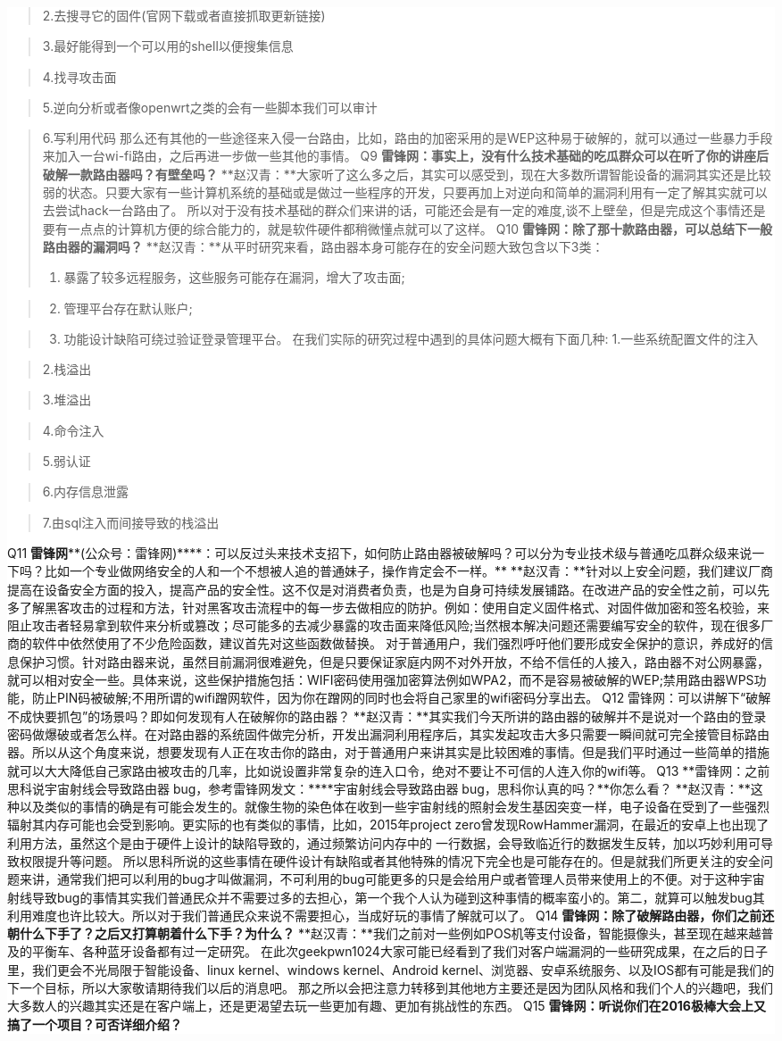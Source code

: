 > 2.去搜寻它的固件(官网下载或者直接抓取更新链接)

> 3.最好能得到一个可以用的shell以便搜集信息

> 4.找寻攻击面

> 5.逆向分析或者像openwrt之类的会有一些脚本我们可以审计

> 6.写利用代码
那么还有其他的一些途径来入侵一台路由，比如，路由的加密采用的是WEP这种易于破解的，就可以通过一些暴力手段来加入一台wi-fi路由，之后再进一步做一些其他的事情。
Q9
**雷锋网：事实上，没有什么技术基础的吃瓜群众可以在听了你的讲座后破解一款路由器吗？有壁垒吗？**
**赵汉青：**大家听了这么多之后，其实可以感受到，现在大多数所谓智能设备的漏洞其实还是比较弱的状态。只要大家有一些计算机系统的基础或是做过一些程序的开发，只要再加上对逆向和简单的漏洞利用有一定了解其实就可以去尝试hack一台路由了。
所以对于没有技术基础的群众们来讲的话，可能还会是有一定的难度,谈不上壁垒，但是完成这个事情还是要有一点点的计算机方便的综合能力的，就是软件硬件都稍微懂点就可以了这样。
Q10
**雷锋网：除了那十款路由器，可以总结下一般路由器的漏洞吗？**
**赵汉青：**从平时研究来看，路由器本身可能存在的安全问题大致包含以下3类：
> 1. 暴露了较多远程服务，这些服务可能存在漏洞，增大了攻击面;

> 2. 管理平台存在默认账户;

> 3. 功能设计缺陷可绕过验证登录管理平台。
在我们实际的研究过程中遇到的具体问题大概有下面几种:
> 1.一些系统配置文件的注入

> 2.栈溢出

> 3.堆溢出

> 4.命令注入

> 5.弱认证

> 6.内存信息泄露

> 7.由sql注入而间接导致的栈溢出

Q11
**雷锋网****(公众号：雷锋网)****：可以反过头来技术支招下，如何防止路由器被破解吗？可以分为专业技术级与普通吃瓜群众级来说一下吗？比如一个专业做网络安全的人和一个不想被人追的普通妹子，操作肯定会不一样。**
**赵汉青：**针对以上安全问题，我们建议厂商提高在设备安全方面的投入，提高产品的安全性。这不仅是对消费者负责，也是为自身可持续发展铺路。在改进产品的安全性之前，可以先多了解黑客攻击的过程和方法，针对黑客攻击流程中的每一步去做相应的防护。例如：使用自定义固件格式、对固件做加密和签名校验，来阻止攻击者轻易拿到软件来分析或篡改；尽可能多的去减少暴露的攻击面来降低风险;当然根本解决问题还需要编写安全的软件，现在很多厂商的软件中依然使用了不少危险函数，建议首先对这些函数做替换。
对于普通用户，我们强烈呼吁他们要形成安全保护的意识，养成好的信息保护习惯。针对路由器来说，虽然目前漏洞很难避免，但是只要保证家庭内网不对外开放，不给不信任的人接入，路由器不对公网暴露，就可以相对安全一些。具体来说，这些保护措施包括：WIFI密码使用强加密算法例如WPA2，而不是容易被破解的WEP;禁用路由器WPS功能，防止PIN码被破解;不用所谓的wifi蹭网软件，因为你在蹭网的同时也会将自己家里的wifi密码分享出去。
Q12
雷锋网：可以讲解下“破解不成快要抓包”的场景吗？即如何发现有人在破解你的路由器？
**赵汉青：**其实我们今天所讲的路由器的破解并不是说对一个路由的登录密码做爆破或者怎么样。在对路由器的系统固件做完分析，开发出漏洞利用程序后，其实发起攻击大多只需要一瞬间就可完全接管目标路由器。所以从这个角度来说，想要发现有人正在攻击你的路由，对于普通用户来讲其实是比较困难的事情。但是我们平时通过一些简单的措施就可以大大降低自己家路由被攻击的几率，比如说设置非常复杂的连入口令，绝对不要让不可信的人连入你的wifi等。
Q13
**雷锋网：之前思科说宇宙射线会导致路由器 bug，参考雷锋网发文：****宇宙射线会导致路由器
 bug，思科你认真的吗？**你怎么看？
**赵汉青：**这种以及类似的事情的确是有可能会发生的。就像生物的染色体在收到一些宇宙射线的照射会发生基因突变一样，电子设备在受到了一些强烈辐射其内存可能也会受到影响。更实际的也有类似的事情，比如，2015年project zero曾发现RowHammer漏洞，在最近的安卓上也出现了利用方法，虽然这个是由于硬件上设计的缺陷导致的，通过频繁访问内存中的
 一行数据，会导致临近行的数据发生反转，加以巧妙利用可导致权限提升等问题。
所以思科所说的这些事情在硬件设计有缺陷或者其他特殊的情况下完全也是可能存在的。但是就我们所更关注的安全问题来讲，通常我们把可以利用的bug才叫做漏洞，不可利用的bug可能更多的只是会给用户或者管理人员带来使用上的不便。对于这种宇宙射线导致bug的事情其实我们普通民众并不需要过多的去担心，第一个我个人认为碰到这种事情的概率蛮小的。第二，就算可以触发bug其利用难度也许比较大。所以对于我们普通民众来说不需要担心，当成好玩的事情了解就可以了。
Q14
**雷锋网：除了破解路由器，你们之前还朝什么下手了？之后又打算朝着什么下手？为什么？**
**赵汉青：**我们之前对一些例如POS机等支付设备，智能摄像头，甚至现在越来越普及的平衡车、各种蓝牙设备都有过一定研究。
在此次geekpwn1024大家可能已经看到了我们对客户端漏洞的一些研究成果，在之后的日子里，我们更会不光局限于智能设备、linux kernel、windows kernel、Android kernel、浏览器、安卓系统服务、以及IOS都有可能是我们的下一个目标，所以大家敬请期待我们以后的消息吧。
那之所以会把注意力转移到其他地方主要还是因为团队风格和我们个人的兴趣吧，我们大多数人的兴趣其实还是在客户端上，还是更渴望去玩一些更加有趣、更加有挑战性的东西。
Q15
**雷锋网：听说你们在2016极棒大会上又搞了一个项目？可否详细介绍？**